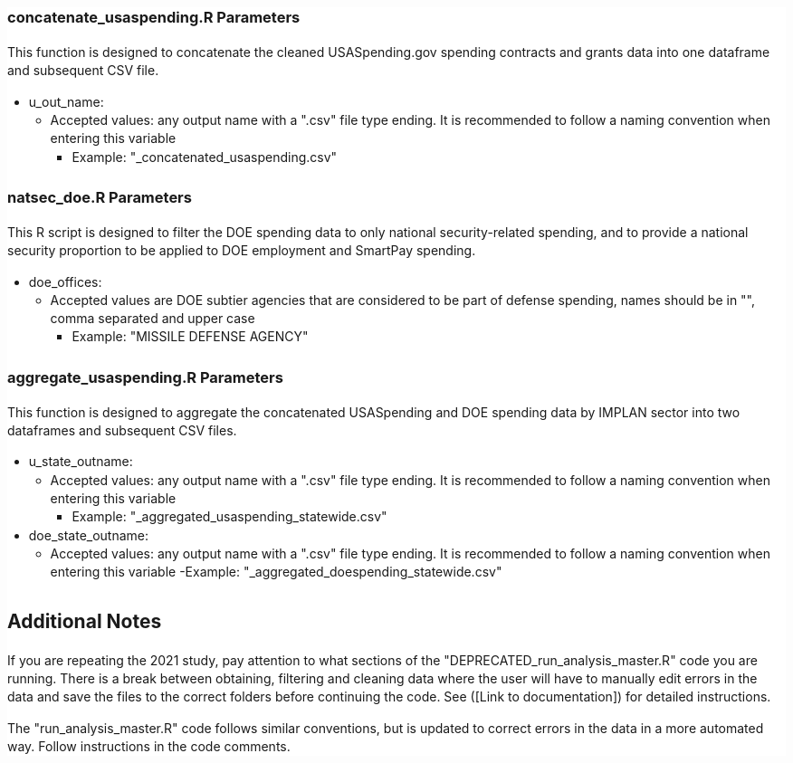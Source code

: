 ### concatenate_usaspending.R Parameters
This function is designed to concatenate the cleaned USASpending.gov spending contracts and grants data into one dataframe and subsequent CSV file.

- u_out_name:
  - Accepted values: any output name with a ".csv" file type ending. It is recommended to follow a naming convention when entering this variable 
    - Example: "_concatenated_usaspending.csv"

### natsec_doe.R Parameters   
This R script is designed to filter the DOE spending data to only national security-related spending, and to provide a national security proportion to be applied to DOE employment and SmartPay spending.

- doe_offices: 
    - Accepted values are DOE subtier agencies that are considered to be part of defense spending, names should be in "", comma separated and upper case
      - Example: "MISSILE DEFENSE AGENCY"

### aggregate_usaspending.R Parameters
This function is designed to aggregate the concatenated USASpending and DOE spending data by IMPLAN sector into two dataframes and subsequent CSV files.

- u_state_outname:
  - Accepted values: any output name with a ".csv" file type ending. It is recommended to follow a naming convention when entering this variable
    - Example: "_aggregated_usaspending_statewide.csv"
- doe_state_outname:
  - Accepted values: any output name with a ".csv" file type ending. It is recommended to follow a naming convention when entering this variable
    -Example: "_aggregated_doespending_statewide.csv"
    
## Additional Notes
If you are repeating the 2021 study, pay attention to what sections of the "DEPRECATED_run_analysis_master.R" code you are running. There is a break between obtaining, filtering and cleaning data where the user will have to manually edit errors in the data and save the files to the correct folders before continuing the code. See ([Link to documentation]) for detailed instructions. 

The "run_analysis_master.R" code follows similar conventions, but is updated to correct errors in the data in a more automated way. Follow instructions in the code comments. 
